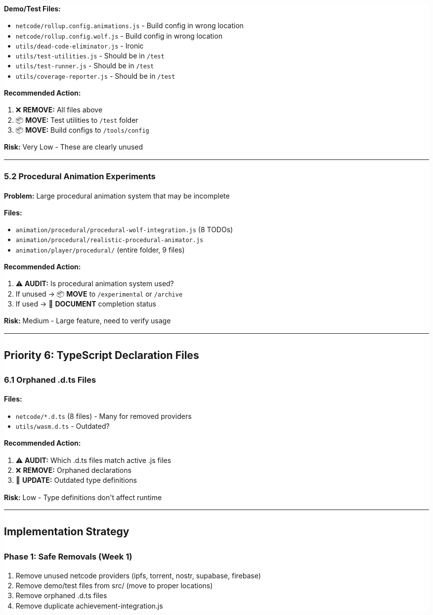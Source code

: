 **Demo/Test Files:**
- `netcode/rollup.config.animations.js` - Build config in wrong location
- `netcode/rollup.config.wolf.js` - Build config in wrong location
- `utils/dead-code-eliminator.js` - Ironic
- `utils/test-utilities.js` - Should be in `/test`
- `utils/test-runner.js` - Should be in `/test`
- `utils/coverage-reporter.js` - Should be in `/test`

**Recommended Action:**
1. ❌ **REMOVE:** All files above
2. 📦 **MOVE:** Test utilities to `/test` folder
3. 📦 **MOVE:** Build configs to `/tools/config`

**Risk:** Very Low - These are clearly unused

---

### 5.2 Procedural Animation Experiments

**Problem:** Large procedural animation system that may be incomplete

**Files:**
- `animation/procedural/procedural-wolf-integration.js` (8 TODOs)
- `animation/procedural/realistic-procedural-animator.js`
- `animation/player/procedural/` (entire folder, 9 files)

**Recommended Action:**
1. ⚠️ **AUDIT:** Is procedural animation system used?
2. If unused → 📦 **MOVE** to `/experimental` or `/archive`
3. If used → 📝 **DOCUMENT** completion status

**Risk:** Medium - Large feature, need to verify usage

---

## Priority 6: TypeScript Declaration Files

### 6.1 Orphaned .d.ts Files

**Files:**
- `netcode/*.d.ts` (8 files) - Many for removed providers
- `utils/wasm.d.ts` - Outdated?

**Recommended Action:**
1. ⚠️ **AUDIT:** Which .d.ts files match active .js files
2. ❌ **REMOVE:** Orphaned declarations
3. 🔧 **UPDATE:** Outdated type definitions

**Risk:** Low - Type definitions don't affect runtime

---

## Implementation Strategy

### Phase 1: Safe Removals (Week 1)
1. Remove unused netcode providers (ipfs, torrent, nostr, supabase, firebase)
2. Remove demo/test files from src/ (move to proper locations)
3. Remove orphaned .d.ts files
4. Remove duplicate achievement-integration.js
